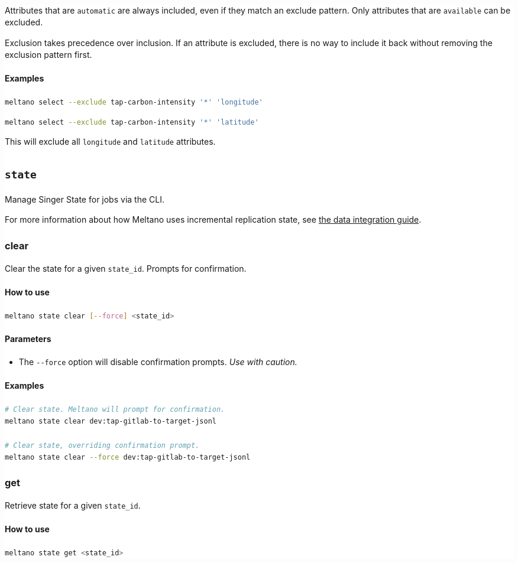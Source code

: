 Attributes that are `automatic` are always included, even if they match an exclude pattern. Only attributes that are `available` can be excluded.

Exclusion takes precedence over inclusion. If an attribute is excluded, there is no way to include it back without removing the exclusion pattern first.

#### Examples

```bash
meltano select --exclude tap-carbon-intensity '*' 'longitude'
```

```bash
meltano select --exclude tap-carbon-intensity '*' 'latitude'
```

This will exclude all `longitude` and `latitude` attributes.

## `state`

Manage Singer State for jobs via the CLI.

For more information about how Meltano uses incremental replication state, see [the data integration guide](/guide/integration#incremental-replication-state).

### clear

Clear the state for a given `state_id`.
Prompts for confirmation.

#### How to use

```bash
meltano state clear [--force] <state_id>
```

#### Parameters

- The `--force` option will disable confirmation prompts. _Use with caution._

#### Examples

```bash
# Clear state. Meltano will prompt for confirmation.
meltano state clear dev:tap-gitlab-to-target-jsonl

# Clear state, overriding confirmation prompt.
meltano state clear --force dev:tap-gitlab-to-target-jsonl
```

### get

Retrieve state for a given `state_id`.

#### How to use

```bash
meltano state get <state_id>
```
